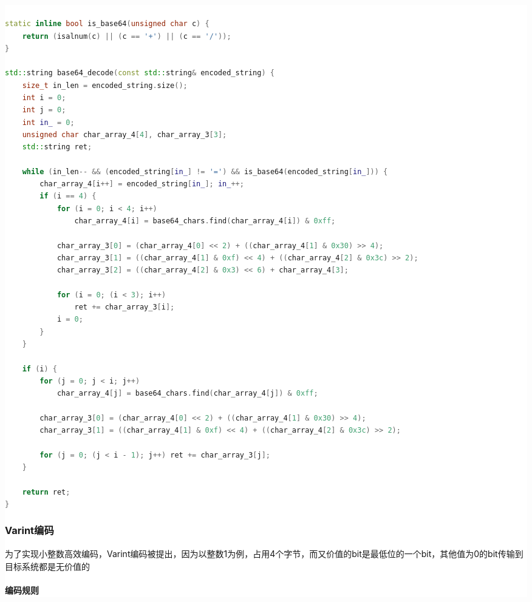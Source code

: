 ```c++

static inline bool is_base64(unsigned char c) {
    return (isalnum(c) || (c == '+') || (c == '/'));
}

std::string base64_decode(const std::string& encoded_string) {
    size_t in_len = encoded_string.size();
    int i = 0;
    int j = 0;
    int in_ = 0;
    unsigned char char_array_4[4], char_array_3[3];
    std::string ret;

    while (in_len-- && (encoded_string[in_] != '=') && is_base64(encoded_string[in_])) {
        char_array_4[i++] = encoded_string[in_]; in_++;
        if (i == 4) {
            for (i = 0; i < 4; i++)
                char_array_4[i] = base64_chars.find(char_array_4[i]) & 0xff;

            char_array_3[0] = (char_array_4[0] << 2) + ((char_array_4[1] & 0x30) >> 4);
            char_array_3[1] = ((char_array_4[1] & 0xf) << 4) + ((char_array_4[2] & 0x3c) >> 2);
            char_array_3[2] = ((char_array_4[2] & 0x3) << 6) + char_array_4[3];

            for (i = 0; (i < 3); i++)
                ret += char_array_3[i];
            i = 0;
        }
    }

    if (i) {
        for (j = 0; j < i; j++)
            char_array_4[j] = base64_chars.find(char_array_4[j]) & 0xff;

        char_array_3[0] = (char_array_4[0] << 2) + ((char_array_4[1] & 0x30) >> 4);
        char_array_3[1] = ((char_array_4[1] & 0xf) << 4) + ((char_array_4[2] & 0x3c) >> 2);

        for (j = 0; (j < i - 1); j++) ret += char_array_3[j];
    }

    return ret;
}
```



### Varint编码

为了实现小整数高效编码，Varint编码被提出，因为以整数1为例，占用4个字节，而又价值的bit是最低位的一个bit，其他值为0的bit传输到目标系统都是无价值的



#### 编码规则


[Base64在线演示]: https://devtool.tech/base64
